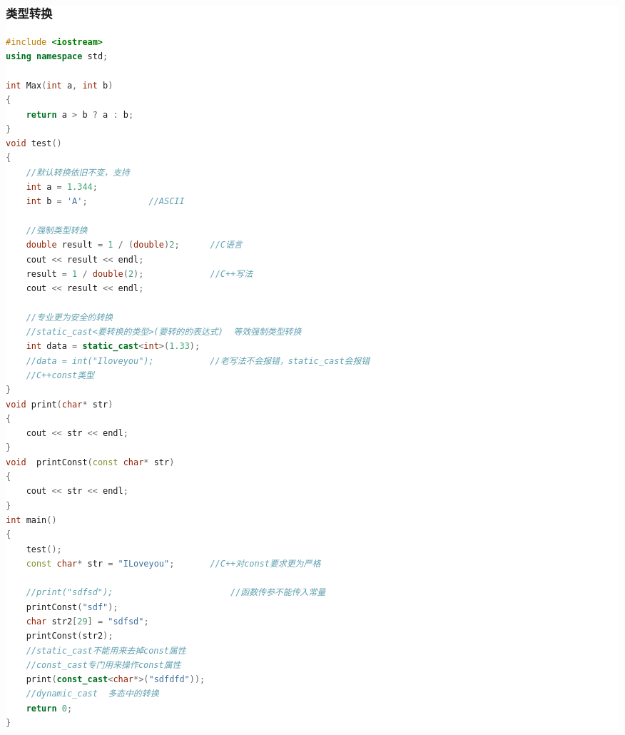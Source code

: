 ### 类型转换

```c++
#include <iostream>
using namespace std;

int Max(int a, int b) 
{
	return a > b ? a : b;
}
void test() 
{
	//默认转换依旧不变，支持
	int a = 1.344;
	int b = 'A';			//ASCII

	//强制类型转换
	double result = 1 / (double)2;		//C语言
	cout << result << endl;
	result = 1 / double(2);				//C++写法
	cout << result << endl;

	//专业更为安全的转换
	//static_cast<要转换的类型>(要转的的表达式)  等效强制类型转换
	int data = static_cast<int>(1.33);
	//data = int("Iloveyou");			//老写法不会报错，static_cast会报错
	//C++const类型
}
void print(char* str) 
{
	cout << str << endl;
}
void  printConst(const char* str) 
{
	cout << str << endl;
}
int main() 
{
	test();
	const char* str = "ILoveyou";		//C++对const要求更为严格

	//print("sdfsd");						//函数传参不能传入常量
	printConst("sdf");
	char str2[29] = "sdfsd";
	printConst(str2);
	//static_cast不能用来去掉const属性
	//const_cast专门用来操作const属性
	print(const_cast<char*>("sdfdfd"));
	//dynamic_cast  多态中的转换
	return 0;
}
```
